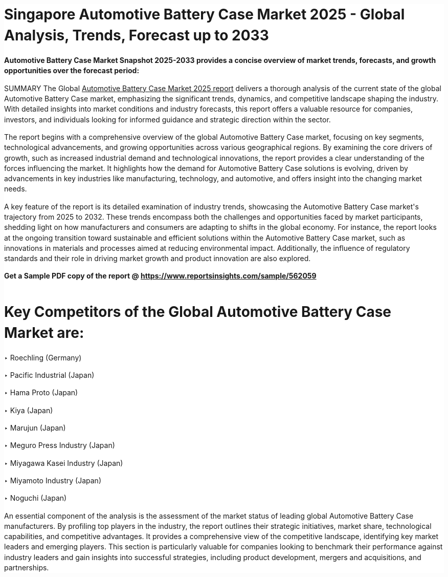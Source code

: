 # Singapore Automotive Battery Case Market 2025 - Global Analysis, Trends, Forecast up to 2033

<strong>Automotive Battery Case Market Snapshot 2025-2033 provides a concise overview of market trends, forecasts, and growth opportunities over the forecast period:</strong>

SUMMARY The Global <a href=https://www.reportsinsights.com/sample/562059>Automotive Battery Case Market 2025 report</a> delivers a thorough analysis of the current state of the global Automotive Battery Case market, emphasizing the significant trends, dynamics, and competitive landscape shaping the industry. With detailed insights into market conditions and industry forecasts, this report offers a valuable resource for companies, investors, and individuals looking for informed guidance and strategic direction within the sector.

The report begins with a comprehensive overview of the global Automotive Battery Case market, focusing on key segments, technological advancements, and growing opportunities across various geographical regions. By examining the core drivers of growth, such as increased industrial demand and technological innovations, the report provides a clear understanding of the forces influencing the market. It highlights how the demand for Automotive Battery Case solutions is evolving, driven by advancements in key industries like manufacturing, technology, and automotive, and offers insight into the changing market needs.

A key feature of the report is its detailed examination of industry trends, showcasing the Automotive Battery Case market's trajectory from 2025 to 2032. These trends encompass both the challenges and opportunities faced by market participants, shedding light on how manufacturers and consumers are adapting to shifts in the global economy. For instance, the report looks at the ongoing transition toward sustainable and efficient solutions within the Automotive Battery Case market, such as innovations in materials and processes aimed at reducing environmental impact. Additionally, the influence of regulatory standards and their role in driving market growth and product innovation are also explored.

<strong>Get a Sample PDF copy of the report @ <a href=https://www.reportsinsights.com/sample/562059>https://www.reportsinsights.com/sample/562059</a></strong>

# <strong>Key Competitors of the Global Automotive Battery Case Market are:</strong>

‣ Roechling (Germany)

‣ Pacific Industrial (Japan)

‣ Hama Proto (Japan)

‣ Kiya (Japan)

‣ Marujun (Japan)

‣ Meguro Press Industry (Japan)

‣ Miyagawa Kasei Industry (Japan)

‣ Miyamoto Industry (Japan)

‣ Noguchi (Japan)

An essential component of the analysis is the assessment of the market status of leading global Automotive Battery Case manufacturers. By profiling top players in the industry, the report outlines their strategic initiatives, market share, technological capabilities, and competitive advantages. It provides a comprehensive view of the competitive landscape, identifying key market leaders and emerging players. This section is particularly valuable for companies looking to benchmark their performance against industry leaders and gain insights into successful strategies, including product development, mergers and acquisitions, and partnerships.
